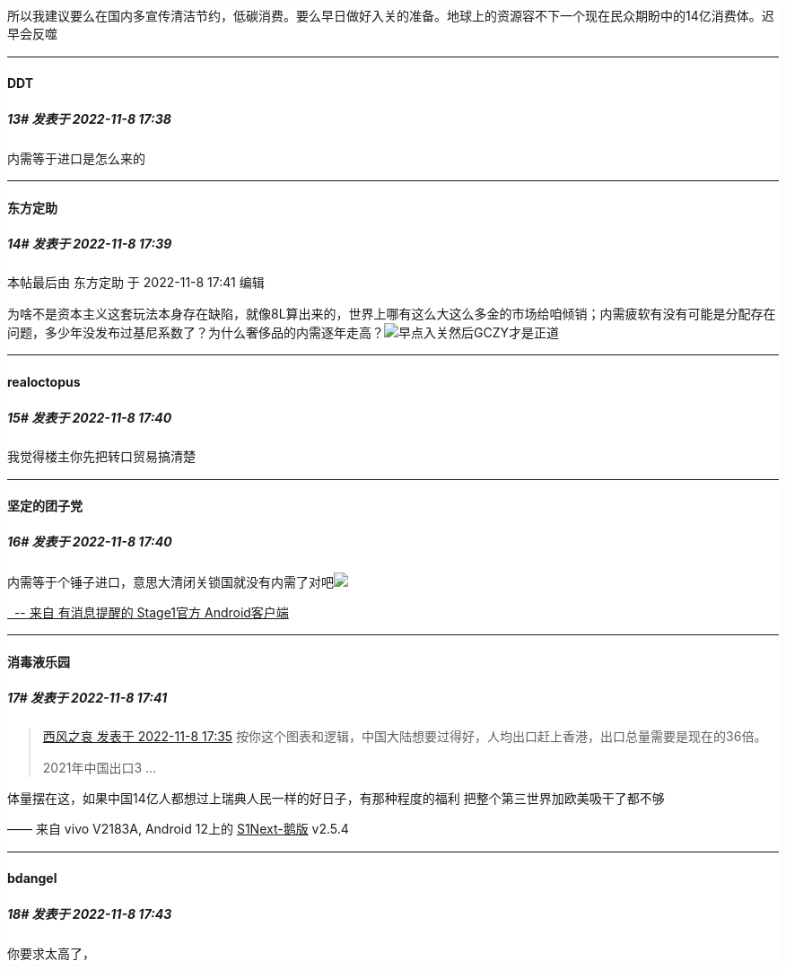 所以我建议要么在国内多宣传清洁节约，低碳消费。要么早日做好入关的准备。地球上的资源容不下一个现在民众期盼中的14亿消费体。迟早会反噬

*****

####  DDT  
##### 13#       发表于 2022-11-8 17:38

内需等于进口是怎么来的

*****

####  东方定助  
##### 14#       发表于 2022-11-8 17:39

 本帖最后由 东方定助 于 2022-11-8 17:41 编辑 

为啥不是资本主义这套玩法本身存在缺陷，就像8L算出来的，世界上哪有这么大这么多金的市场给咱倾销；内需疲软有没有可能是分配存在问题，多少年没发布过基尼系数了？为什么奢侈品的内需逐年走高？<img src="https://static.saraba1st.com/image/smiley/face2017/067.png" referrerpolicy="no-referrer">早点入关然后GCZY才是正道

*****

####  realoctopus  
##### 15#       发表于 2022-11-8 17:40

我觉得楼主你先把转口贸易搞清楚

*****

####  坚定的团子党  
##### 16#       发表于 2022-11-8 17:40

内需等于个锤子进口，意思大清闭关锁国就没有内需了对吧<img src="https://static.saraba1st.com/image/smiley/face2017/003.png" referrerpolicy="no-referrer">

[  -- 来自 有消息提醒的 Stage1官方 Android客户端](https://www.coolapk.com/apk/140634)

*****

####  消毒液乐园  
##### 17#       发表于 2022-11-8 17:41

<blockquote><a href="httphttps://bbs.saraba1st.com/2b/forum.php?mod=redirect&amp;goto=findpost&amp;pid=58338159&amp;ptid=2103912" target="_blank">西风之哀 发表于 2022-11-8 17:35</a>
按你这个图表和逻辑，中国大陆想要过得好，人均出口赶上香港，出口总量需要是现在的36倍。

2021年中国出口3 ...</blockquote>
体量摆在这，如果中国14亿人都想过上瑞典人民一样的好日子，有那种程度的福利 把整个第三世界加欧美吸干了都不够

—— 来自 vivo V2183A, Android 12上的 [S1Next-鹅版](https://github.com/ykrank/S1-Next/releases) v2.5.4

*****

####  bdangel  
##### 18#       发表于 2022-11-8 17:43

你要求太高了，
